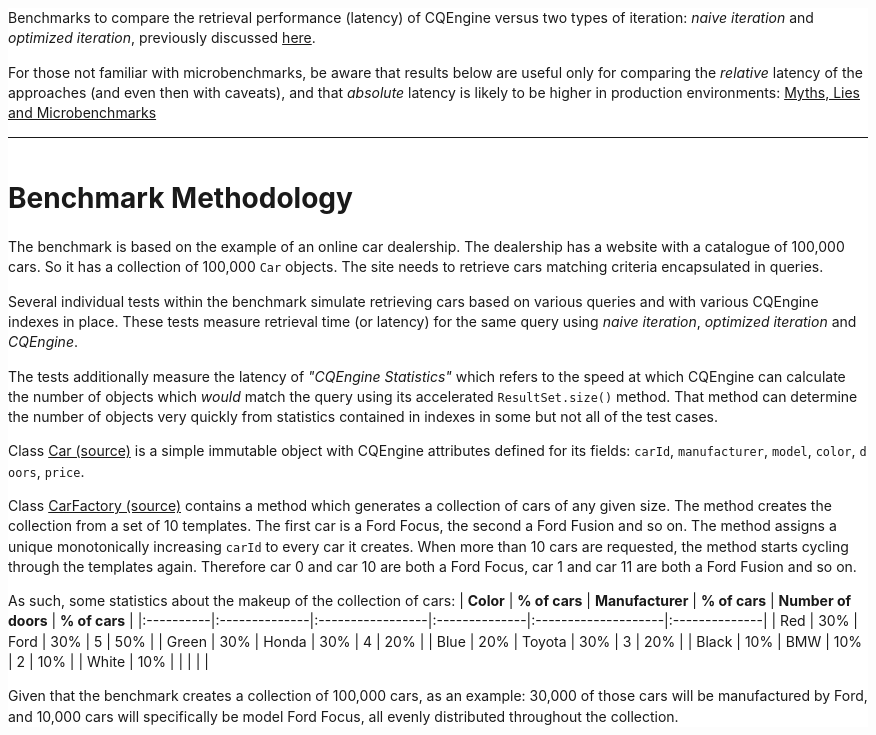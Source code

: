Benchmarks to compare the retrieval performance (latency) of CQEngine versus two types of iteration: _naive iteration_ and _optimized iteration_, previously discussed [here](TheLimitsOfIteration.md).

For those not familiar with microbenchmarks, be aware that results below are useful only for comparing the _relative_ latency of the approaches (and even then with caveats), and that _absolute_ latency is likely to be higher in production environments:  [Myths, Lies and Microbenchmarks](http://code.google.com/p/cqengine/wiki/FrequentlyAskedQuestions#Myths,_Lies_and_Microbenchmarks:_Isn't_x_milliseconds_fast)




---


# Benchmark Methodology #

The benchmark is based on the example of an online car dealership. The dealership has a website with a catalogue of 100,000 cars. So it has a collection of 100,000 `Car` objects. The site needs to retrieve cars matching criteria encapsulated in queries.

Several individual tests within the benchmark simulate retrieving cars based on various queries and with various CQEngine indexes in place. These tests measure retrieval time (or latency) for the same query using _naive iteration_, _optimized iteration_ and _CQEngine_.

The tests additionally measure the latency of _"CQEngine Statistics"_ which refers to the speed at which CQEngine can calculate the number of objects which _would_ match the query using its accelerated `ResultSet.size()` method. That method can determine the number of objects very quickly from statistics contained in indexes in some but not all of the test cases.

Class [Car (source)](http://cqengine.googlecode.com/svn/cqengine/trunk/src/test/java/com/googlecode/cqengine/testutil/Car.java) is a simple immutable object with CQEngine attributes defined for its fields: `carId`, `manufacturer`, `model`, `color`, `doors`, `price`.

Class [CarFactory (source)](http://cqengine.googlecode.com/svn/cqengine/trunk/src/test/java/com/googlecode/cqengine/testutil/CarFactory.java) contains a method which generates a collection of cars of any given size. The method creates the collection from a set of 10 templates. The first car is a Ford Focus, the second a Ford Fusion and so on. The method assigns a unique monotonically increasing `carId` to every car it creates. When more than 10 cars are requested, the method starts cycling through the templates again. Therefore car 0 and car 10 are both a Ford Focus, car 1 and car 11 are both a Ford Fusion and so on.

As such, some statistics about the makeup of the collection of cars:
| **Color** | **% of cars** | **Manufacturer** | **% of cars** | **Number of doors** | **% of cars** |
|:----------|:--------------|:-----------------|:--------------|:--------------------|:--------------|
| Red | 30% | Ford | 30% | 5 | 50% |
| Green | 30% | Honda | 30% | 4 | 20% |
| Blue | 20% | Toyota | 30% | 3 | 20% |
| Black | 10% | BMW | 10% | 2 | 10% |
| White | 10% |  |  |  |  |

Given that the benchmark creates a collection of 100,000 cars, as an example: 30,000 of those cars will be manufactured by Ford, and 10,000 cars will specifically be model Ford Focus, all evenly distributed throughout the collection.
